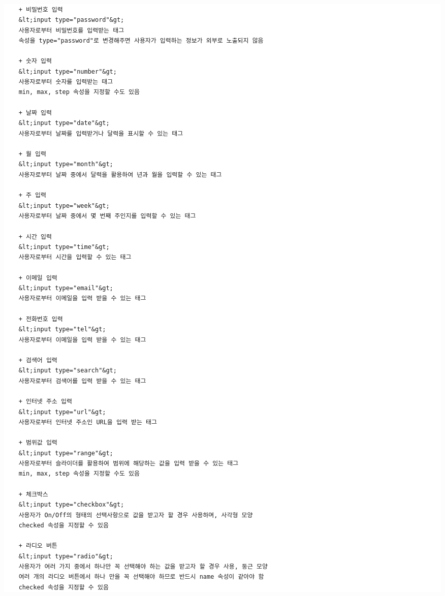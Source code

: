         + 비밀번호 입력
        &lt;input type="password"&gt;
        사용자로부터 비밀번호를 입력받는 태그
        속성을 type="password"로 변경해주면 사용자가 입력하는 정보가 외부로 노출되지 않음

        + 숫자 입력
        &lt;input type="number"&gt;
        사용자로부터 숫자를 입력받는 태그
        min, max, step 속성을 지정할 수도 있음

        + 날짜 입력
        &lt;input type="date"&gt;
        사용자로부터 날짜를 입력받거나 달력을 표시할 수 있는 태그
        
        + 월 입력
        &lt;input type="month"&gt;
        사용자로부터 날짜 중에서 달력을 활용하여 년과 월을 입력할 수 있는 태그

        + 주 입력
        &lt;input type="week"&gt;
        사용자로부터 날짜 중에서 몇 번째 주인지를 입력할 수 있는 태그

        + 시간 입력
        &lt;input type="time"&gt;
        사용자로부터 시간을 입력할 수 있는 태그

        + 이메일 입력
        &lt;input type="email"&gt;
        사용자로부터 이메일을 입력 받을 수 있는 태그

        + 전화번호 입력
        &lt;input type="tel"&gt;
        사용자로부터 이메일을 입력 받을 수 있는 태그

        + 검색어 입력
        &lt;input type="search"&gt;
        사용자로부터 검색어를 입력 받을 수 있는 태그

        + 인터넷 주소 입력
        &lt;input type="url"&gt;
        사용자로부터 인터넷 주소인 URL을 입력 받는 태그

        + 범위값 입력
        &lt;input type="range"&gt;
        사용자로부터 슬라이더를 활용하여 범위에 해당하는 값을 입력 받을 수 있는 태그
        min, max, step 속성을 지정할 수도 있음

        + 체크박스
        &lt;input type="checkbox"&gt;
        사용자가 On/Off의 형태의 선택사항으로 값을 받고자 할 경우 사용하며, 사각형 모양
        checked 속성을 지정할 수 있음

        + 라디오 버튼
        &lt;input type="radio"&gt;
        사용자가 여러 가지 중에서 하나만 꼭 선택해야 하는 값을 받고자 할 경우 사용, 둥근 모양
        여러 개의 라디오 버튼에서 하나 만을 꼭 선택해야 하므로 반드시 name 속성이 같아야 함
        checked 속성을 지정할 수 있음
